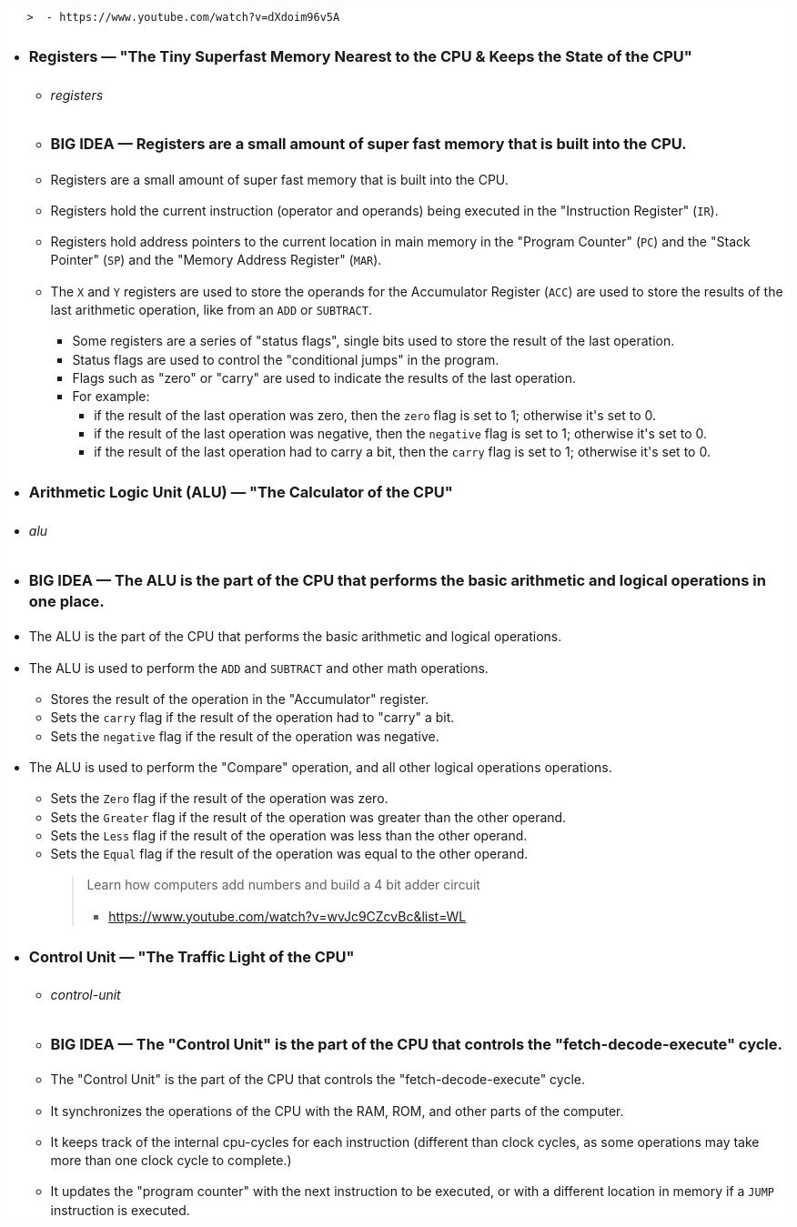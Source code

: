        >  - https://www.youtube.com/watch?v=dXdoim96v5A

  - ### Registers — "The Tiny Superfast Memory Nearest to the CPU & Keeps the State of the CPU" <a name="registers"></a>
    - ###### registers
    - ### BIG IDEA — Registers are a small amount of super fast memory that is built into the CPU.
    
    - Registers are a small amount of super fast memory that is built into the CPU.
    - Registers hold the current instruction (operator and operands) being executed in the "Instruction Register" (`IR`).
    - Registers hold address pointers to the current location in main memory in the "Program Counter" (`PC`) and
      the "Stack Pointer" (`SP`) and the "Memory Address Register" (`MAR`).
    - The `X` and `Y` registers are used to store the operands for the Accumulator Register (`ACC`) are used to store
      the results of the last arithmetic operation, like from an `ADD` or `SUBTRACT`.
      - Some registers are a series of "status flags", single bits used to store the result of the last operation.
      - Status flags are used to control the "conditional jumps" in the program.
      - Flags such as "zero" or "carry" are used to indicate the results of the last operation.
      - For example:
        - if the result of the last operation was zero, then the `zero` flag is set to 1; otherwise it's set to 0.
        - if the result of the last operation was negative, then the `negative` flag is set to 1; otherwise it's set to 0.
        - if the result of the last operation had to carry a bit, then the `carry` flag is set to 1; otherwise it's set to 0.

  - ### Arithmetic Logic Unit (ALU) — "The Calculator of the CPU" <a name="alu"></a>
   - ###### alu
   - ### BIG IDEA — The ALU is the part of the CPU that performs the basic arithmetic and logical operations in one place.
   
   - The ALU is the part of the CPU that performs the basic arithmetic and logical operations.
   - The ALU is used to perform the `ADD` and `SUBTRACT` and other math operations.
     - Stores the result of the operation in the "Accumulator" register.
     - Sets the `carry` flag if the result of the operation had to "carry" a bit.
     - Sets the `negative` flag if the result of the operation was negative.
   - The ALU is used to perform the "Compare" operation, and all other logical operations operations.
     - Sets the `Zero` flag if the result of the operation was zero.
     - Sets the `Greater` flag if the result of the operation was greater than the other operand.
     - Sets the `Less` flag if the result of the operation was less than the other operand.
     - Sets the `Equal` flag if the result of the operation was equal to the other operand.
       > Learn how computers add numbers and build a 4 bit adder circuit
       >  - https://www.youtube.com/watch?v=wvJc9CZcvBc&list=WL

  - ### Control Unit — "The Traffic Light of the CPU" <a name="control-unit"></a>
    - ###### control-unit
    - ### BIG IDEA — The "Control Unit" is the part of the CPU that controls the "fetch-decode-execute" cycle.
    
    - The "Control Unit" is the part of the CPU that controls the "fetch-decode-execute" cycle.
    - It synchronizes the operations of the CPU with the RAM, ROM, and other parts of the computer.
    - It keeps track of the internal cpu-cycles for each instruction (different than clock cycles, as some operations 
      may take more than one clock cycle to complete.)
    - It updates the "program counter" with the next instruction to be executed, or with a different location in 
      memory if a `JUMP` instruction is executed.
